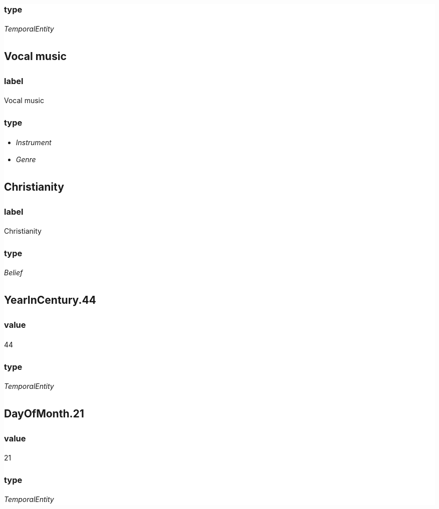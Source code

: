 ### type


*TemporalEntity*

## Vocal music

### label


Vocal music

### type

 - *Instrument*

 - *Genre*

## Christianity

### label


Christianity

### type


*Belief*

## YearInCentury.44

### value


44

### type


*TemporalEntity*

## DayOfMonth.21

### value


21

### type


*TemporalEntity*
